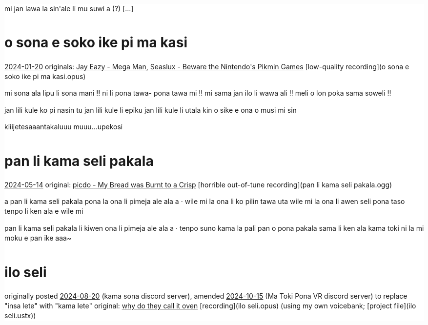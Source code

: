 mi jan lawa la sin'ale li mu suwi a (?)
[...]

# o sona e soko ike pi ma kasi
[2024-01-20](https://discord.com/channels/301377942062366741/340307145373253642/1198209702362890380)
originals: [Jay Eazy - Mega Man](https://www.youtube.com/watch?v=2cXL09xy-N4), [Seaslux - Beware the Nintendo's Pikmin Games](https://www.youtube.com/watch?v=R6_bjrYVFJ8)
[low-quality recording](o sona e soko ike pi ma kasi.opus)

mi sona ala lipu li sona mani ‼️
ni li pona tawa- pona tawa mi ‼️
mi sama jan ilo li wawa ali ‼️ 
meli o lon poka sama soweli ‼️

jan lili kule ko pi nasin tu
jan lili kule li epiku
jan lili kule li utala kin
o sike e ona o musi mi sin

kiiijetesaaantakaluuu muuu...upekosi

# pan li kama seli pakala
[2024-05-14](https://discord.com/channels/301377942062366741/340307145373253642/1240050226169905242)
original: [picdo - My Bread was Burnt to a Crisp](https://www.youtube.com/watch?v=2Pgfr75lgro)
[horrible out-of-tune recording](pan li kama seli pakala.ogg)

a
pan li kama seli pakala
pona la ona li pimeja ale ala
a · wile mi la ona li ko pilin tawa uta
wile mi la ona li awen seli pona
taso tenpo li ken ala e wile mi

pan li kama seli pakala
li kiwen
ona li pimeja ale ala
a · tenpo suno kama la pali pan o pona
pakala sama li ken ala kama
toki ni la mi moku e pan ike
aaa~

# ilo seli
originally posted [2024-08-20](https://discord.com/channels/969386329513295872/1275514928987639899/1275516933617221724) (kama sona discord server), amended [2024-10-15](https://discord.com/channels/929521083193888790/929522007454937099/1295805953198919791) (Ma Toki Pona VR discord server) to replace "insa lete" with "kama lete"
original: [why do they call it oven](https://knowyourmeme.com/memes/why-do-they-call-it-oven)
[recording](ilo seli.opus) (using my own voicebank; [project file](ilo seli.ustx))
